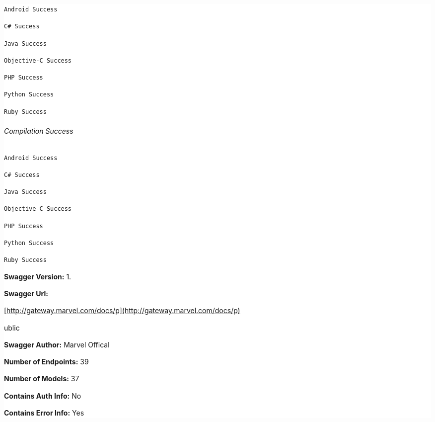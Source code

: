 ```
Android Success
```
```
C# Success
```
```
Java Success
```
```
Objective-C Success
```
```
PHP Success
```
```
Python Success
```
```
Ruby Success
```
###### Compilation Success

```
Android Success
```
```
C# Success
```
```
Java Success
```
```
Objective-C Success
```
```
PHP Success
```
```
Python Success
```
```
Ruby Success
```
**Swagger Version:** 1.

**Swagger Url:**

[http://gateway.marvel.com/docs/p](http://gateway.marvel.com/docs/p)

ublic

**Swagger Author:** Marvel Offical

**Number of Endpoints:** 39

**Number of Models:** 37

**Contains Auth Info:** No

**Contains Error Info:** Yes
